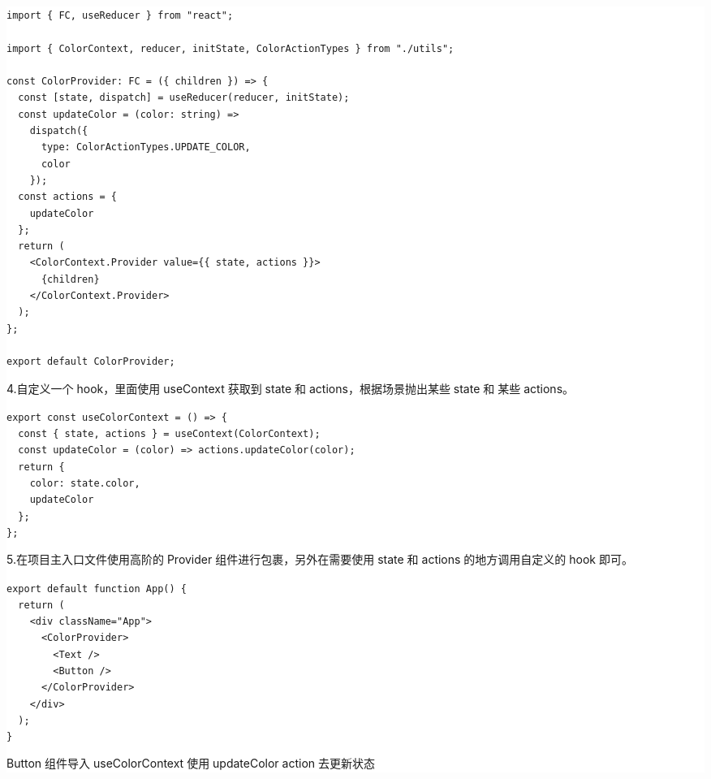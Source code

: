 ```
import { FC, useReducer } from "react";

import { ColorContext, reducer, initState, ColorActionTypes } from "./utils";

const ColorProvider: FC = ({ children }) => {
  const [state, dispatch] = useReducer(reducer, initState);
  const updateColor = (color: string) =>
    dispatch({
      type: ColorActionTypes.UPDATE_COLOR,
      color
    });
  const actions = {
    updateColor
  };
  return (
    <ColorContext.Provider value={{ state, actions }}>
      {children}
    </ColorContext.Provider>
  );
};

export default ColorProvider;
```

4.自定义一个 hook，里面使用 useContext 获取到 state 和 actions，根据场景抛出某些 state 和 某些 actions。

```
export const useColorContext = () => {
  const { state, actions } = useContext(ColorContext);
  const updateColor = (color) => actions.updateColor(color);
  return {
    color: state.color,
    updateColor
  };
};
```

5.在项目主入口文件使用高阶的 Provider 组件进行包裹，另外在需要使用 state 和 actions 的地方调用自定义的 hook 即可。

```
export default function App() {
  return (
    <div className="App">
      <ColorProvider>
        <Text />
        <Button />
      </ColorProvider>
    </div>
  );
}
```

Button 组件导入 useColorContext 使用 updateColor action 去更新状态
